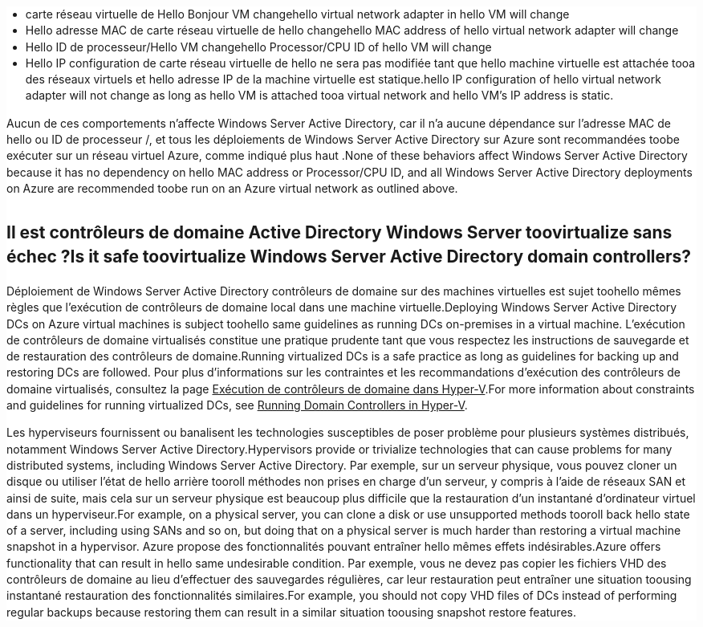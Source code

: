   * <span data-ttu-id="5fa97-169">carte réseau virtuelle de Hello Bonjour VM change</span><span class="sxs-lookup"><span data-stu-id="5fa97-169">hello virtual network adapter in hello VM will change</span></span>
  * <span data-ttu-id="5fa97-170">Hello adresse MAC de carte réseau virtuelle de hello change</span><span class="sxs-lookup"><span data-stu-id="5fa97-170">hello MAC address of hello virtual network adapter will change</span></span>
  * <span data-ttu-id="5fa97-171">Hello ID de processeur/Hello VM change</span><span class="sxs-lookup"><span data-stu-id="5fa97-171">hello Processor/CPU ID of hello VM will change</span></span>
  * <span data-ttu-id="5fa97-172">Hello IP configuration de carte réseau virtuelle de hello ne sera pas modifiée tant que hello machine virtuelle est attachée tooa des réseaux virtuels et hello adresse IP de la machine virtuelle est statique.</span><span class="sxs-lookup"><span data-stu-id="5fa97-172">hello IP configuration of hello virtual network adapter will not change as long as hello VM is attached tooa virtual network and hello VM’s IP address is static.</span></span>
  
  <span data-ttu-id="5fa97-173">Aucun de ces comportements n’affecte Windows Server Active Directory, car il n’a aucune dépendance sur l’adresse MAC de hello ou ID de processeur /, et tous les déploiements de Windows Server Active Directory sur Azure sont recommandées toobe exécuter sur un réseau virtuel Azure, comme indiqué plus haut .</span><span class="sxs-lookup"><span data-stu-id="5fa97-173">None of these behaviors affect Windows Server Active Directory because it has no dependency on hello MAC address or Processor/CPU ID, and all Windows Server Active Directory deployments on Azure are recommended toobe run on an Azure virtual network as outlined above.</span></span>

## <a name="is-it-safe-toovirtualize-windows-server-active-directory-domain-controllers"></a><span data-ttu-id="5fa97-174">Il est contrôleurs de domaine Active Directory Windows Server toovirtualize sans échec ?</span><span class="sxs-lookup"><span data-stu-id="5fa97-174">Is it safe toovirtualize Windows Server Active Directory domain controllers?</span></span>
<span data-ttu-id="5fa97-175">Déploiement de Windows Server Active Directory contrôleurs de domaine sur des machines virtuelles est sujet toohello mêmes règles que l’exécution de contrôleurs de domaine local dans une machine virtuelle.</span><span class="sxs-lookup"><span data-stu-id="5fa97-175">Deploying Windows Server Active Directory DCs on Azure virtual machines is subject toohello same guidelines as running DCs on-premises in a virtual machine.</span></span> <span data-ttu-id="5fa97-176">L’exécution de contrôleurs de domaine virtualisés constitue une pratique prudente tant que vous respectez les instructions de sauvegarde et de restauration des contrôleurs de domaine.</span><span class="sxs-lookup"><span data-stu-id="5fa97-176">Running virtualized DCs is a safe practice as long as guidelines for backing up and restoring DCs are followed.</span></span> <span data-ttu-id="5fa97-177">Pour plus d’informations sur les contraintes et les recommandations d’exécution des contrôleurs de domaine virtualisés, consultez la page [Exécution de contrôleurs de domaine dans Hyper-V](https://technet.microsoft.com/library/dd363553).</span><span class="sxs-lookup"><span data-stu-id="5fa97-177">For more information about constraints and guidelines for running virtualized DCs, see [Running Domain Controllers in Hyper-V](https://technet.microsoft.com/library/dd363553).</span></span>

<span data-ttu-id="5fa97-178">Les hyperviseurs fournissent ou banalisent les technologies susceptibles de poser problème pour plusieurs systèmes distribués, notamment Windows Server Active Directory.</span><span class="sxs-lookup"><span data-stu-id="5fa97-178">Hypervisors provide or trivialize technologies that can cause problems for many distributed systems, including Windows Server Active Directory.</span></span> <span data-ttu-id="5fa97-179">Par exemple, sur un serveur physique, vous pouvez cloner un disque ou utiliser l’état de hello arrière tooroll méthodes non prises en charge d’un serveur, y compris à l’aide de réseaux SAN et ainsi de suite, mais cela sur un serveur physique est beaucoup plus difficile que la restauration d’un instantané d’ordinateur virtuel dans un hyperviseur.</span><span class="sxs-lookup"><span data-stu-id="5fa97-179">For example, on a physical server, you can clone a disk or use unsupported methods tooroll back hello state of a server, including using SANs and so on, but doing that on a physical server is much harder than restoring a virtual machine snapshot in a hypervisor.</span></span> <span data-ttu-id="5fa97-180">Azure propose des fonctionnalités pouvant entraîner hello mêmes effets indésirables.</span><span class="sxs-lookup"><span data-stu-id="5fa97-180">Azure offers functionality that can result in hello same undesirable condition.</span></span> <span data-ttu-id="5fa97-181">Par exemple, vous ne devez pas copier les fichiers VHD des contrôleurs de domaine au lieu d’effectuer des sauvegardes régulières, car leur restauration peut entraîner une situation toousing instantané restauration des fonctionnalités similaires.</span><span class="sxs-lookup"><span data-stu-id="5fa97-181">For example, you should not copy VHD files of DCs instead of performing regular backups because restoring them can result in a similar situation toousing snapshot restore features.</span></span>